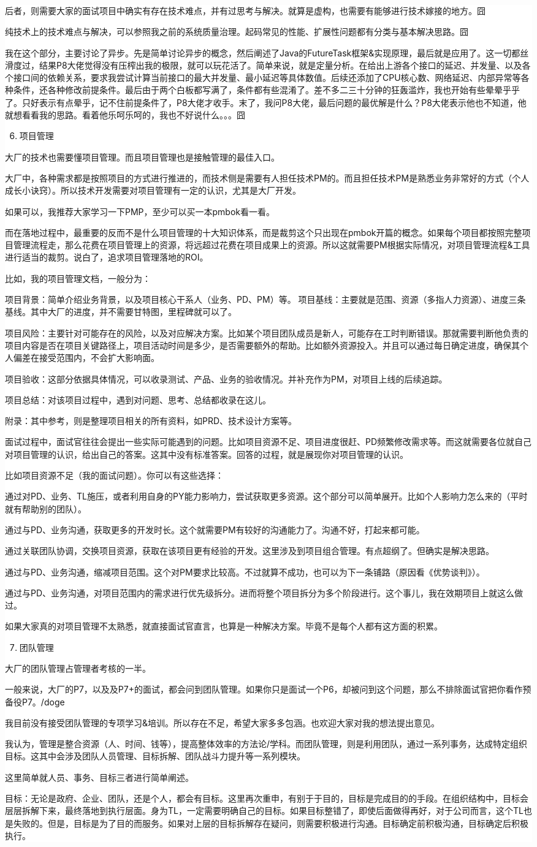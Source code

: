 后者，则需要大家的面试项目中确实有存在技术难点，并有过思考与解决。就算是虚构，也需要有能够进行技术嫁接的地方。囧

纯技术上的技术难点与解决，可以参照我之前的系统质量治理。起码常见的性能、扩展性问题都有分类与基本解决思路。囧

我在这个部分，主要讨论了异步。先是简单讨论异步的概念，然后阐述了Java的FutureTask框架&实现原理，最后就是应用了。这一切都丝滑度过，结果P8大佬觉得没有压榨出我的极限，就可以玩花活了。简单来说，就是定量分析。在给出上游各个接口的延迟、并发量、以及各个接口间的依赖关系，要求我尝试计算当前接口的最大并发量、最小延迟等具体数值。后续还添加了CPU核心数、网络延迟、内部异常等各种条件，还各种修改前提条件。最后由于两个白板都写满了，条件都有些混淆了。差不多二三十分钟的狂轰滥炸，我也开始有些晕晕乎乎了。只好表示有点晕乎，记不住前提条件了，P8大佬才收手。末了，我问P8大佬，最后问题的最优解是什么？P8大佬表示他也不知道，他就想看看我的思路。看着他乐呵乐呵的，我也不好说什么。。。囧

6. 项目管理

大厂的技术也需要懂项目管理。而且项目管理也是接触管理的最佳入口。

大厂中，各种需求都是按照项目的方式进行推进的，而技术侧是需要有人担任技术PM的。而且担任技术PM是熟悉业务非常好的方式（个人成长小诀窍）。所以技术开发需要对项目管理有一定的认识，尤其是大厂开发。

如果可以，我推荐大家学习一下PMP，至少可以买一本pmbok看一看。

而在落地过程中，最重要的反而不是什么项目管理的十大知识体系，而是裁剪这个只出现在pmbok开篇的概念。如果每个项目都按照完整项目管理流程走，那么花费在项目管理上的资源，将远超过花费在项目成果上的资源。所以这就需要PM根据实际情况，对项目管理流程&工具进行适当的裁剪。说白了，追求项目管理落地的ROI。

比如，我的项目管理文档，一般分为：

项目背景：简单介绍业务背景，以及项目核心干系人（业务、PD、PM）等。
项目基线：主要就是范围、资源（多指人力资源）、进度三条基线。其中大厂的进度，并不需要甘特图，里程碑就可以了。

项目风险：主要针对可能存在的风险，以及对应解决方案。比如某个项目团队成员是新人，可能存在工时判断错误。那就需要判断他负责的项目内容是否在项目关键路径上，项目活动时间是多少，是否需要额外的帮助。比如额外资源投入。并且可以通过每日确定进度，确保其个人偏差在接受范围内，不会扩大影响面。

项目验收：这部分依据具体情况，可以收录测试、产品、业务的验收情况。并补充作为PM，对项目上线的后续追踪。

项目总结：对该项目过程中，遇到对问题、思考、总结都收录在这儿。

附录：其中参考，则是整理项目相关的所有资料，如PRD、技术设计方案等。

面试过程中，面试官往往会提出一些实际可能遇到的问题。比如项目资源不足、项目进度很赶、PD频繁修改需求等。而这就需要各位就自己对项目管理的认识，给出自己的答案。这其中没有标准答案。回答的过程，就是展现你对项目管理的认识。

比如项目资源不足（我的面试问题）。你可以有这些选择：

通过对PD、业务、TL施压，或者利用自身的PY能力影响力，尝试获取更多资源。这个部分可以简单展开。比如个人影响力怎么来的（平时就有帮助别的团队）。

通过与PD、业务沟通，获取更多的开发时长。这个就需要PM有较好的沟通能力了。沟通不好，打起来都可能。

通过关联团队协调，交换项目资源，获取在该项目更有经验的开发。这里涉及到项目组合管理。有点超纲了。但确实是解决思路。

通过与PD、业务沟通，缩减项目范围。这个对PM要求比较高。不过就算不成功，也可以为下一条铺路（原因看《优势谈判》）。

通过与PD、业务沟通，对项目范围内的需求进行优先级拆分。进而将整个项目拆分为多个阶段进行。这个事儿，我在效期项目上就这么做过。

如果大家真的对项目管理不太熟悉，就直接面试官直言，也算是一种解决方案。毕竟不是每个人都有这方面的积累。

7. 团队管理

大厂的团队管理占管理者考核的一半。

一般来说，大厂的P7，以及及P7+的面试，都会问到团队管理。如果你只是面试一个P6，却被问到这个问题，那么不排除面试官把你看作预备役P7。/doge

我目前没有接受团队管理的专项学习&培训。所以存在不足，希望大家多多包涵。也欢迎大家对我的想法提出意见。

我认为，管理是整合资源（人、时间、钱等），提高整体效率的方法论/学科。而团队管理，则是利用团队，通过一系列事务，达成特定组织目标。这其中会涉及团队人员管理、目标拆解、团队战斗力提升等一系列模块。

这里简单就人员、事务、目标三者进行简单阐述。

目标：无论是政府、企业、团队，还是个人，都会有目标。这里再次重申，有别于于目的，目标是完成目的的手段。在组织结构中，目标会层层拆解下来，最终落地到执行层面。身为TL，一定需要明确自己的目标。如果目标整错了，即使后面做得再好，对于公司而言，这个TL也是失败的。但是，目标是为了目的而服务。如果对上层的目标拆解存在疑问，则需要积极进行沟通。目标确定前积极沟通，目标确定后积极执行。
